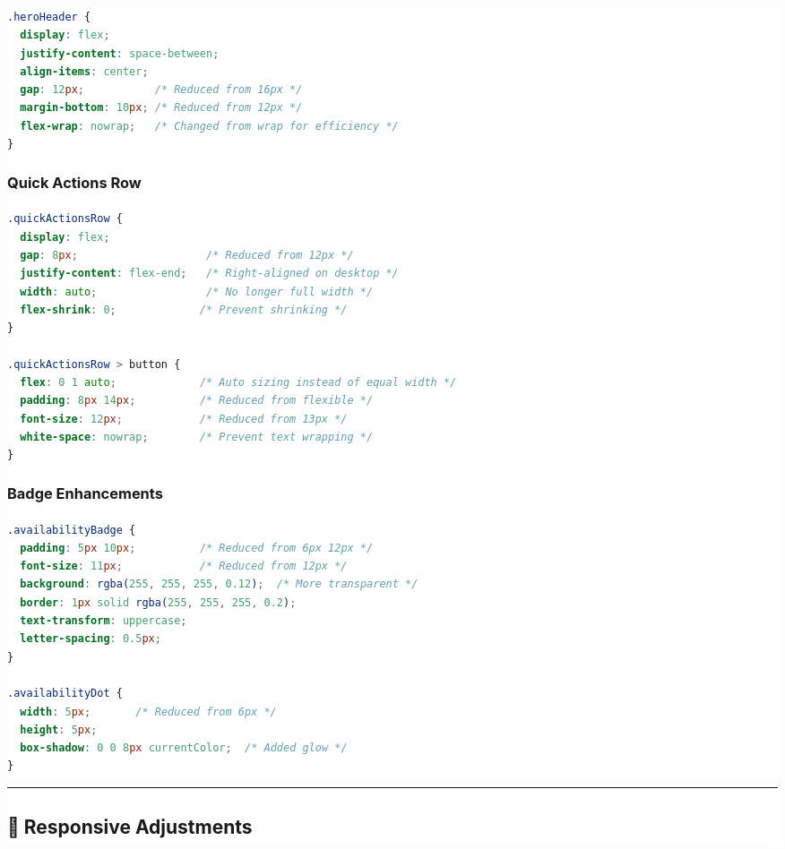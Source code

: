 ```css
.heroHeader {
  display: flex;
  justify-content: space-between;
  align-items: center;
  gap: 12px;           /* Reduced from 16px */
  margin-bottom: 10px; /* Reduced from 12px */
  flex-wrap: nowrap;   /* Changed from wrap for efficiency */
}
```

### Quick Actions Row

```css
.quickActionsRow {
  display: flex;
  gap: 8px;                    /* Reduced from 12px */
  justify-content: flex-end;   /* Right-aligned on desktop */
  width: auto;                 /* No longer full width */
  flex-shrink: 0;             /* Prevent shrinking */
}

.quickActionsRow > button {
  flex: 0 1 auto;             /* Auto sizing instead of equal width */
  padding: 8px 14px;          /* Reduced from flexible */
  font-size: 12px;            /* Reduced from 13px */
  white-space: nowrap;        /* Prevent text wrapping */
}
```

### Badge Enhancements

```css
.availabilityBadge {
  padding: 5px 10px;          /* Reduced from 6px 12px */
  font-size: 11px;            /* Reduced from 12px */
  background: rgba(255, 255, 255, 0.12);  /* More transparent */
  border: 1px solid rgba(255, 255, 255, 0.2);
  text-transform: uppercase;
  letter-spacing: 0.5px;
}

.availabilityDot {
  width: 5px;       /* Reduced from 6px */
  height: 5px;
  box-shadow: 0 0 8px currentColor;  /* Added glow */
}
```

---

## 📱 Responsive Adjustments
